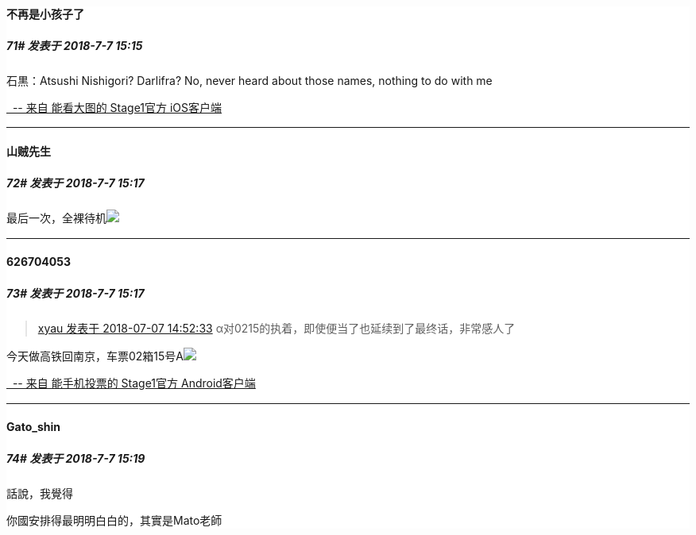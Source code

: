 ####  不再是小孩子了  
##### 71#       发表于 2018-7-7 15:15




石黒：Atsushi Nishigori? Darlifra? No, never heard about those names, nothing to do with me

[  -- 来自 能看大图的 Stage1官方 iOS客户端](https://itunes.apple.com/fi/app/saraba1st/id1221237470?mt=8)







*****

####  山贼先生  
##### 72#       发表于 2018-7-7 15:17




最后一次，全裸待机<img src="https://static.saraba1st.com/image/smiley/face2017/138.png" referrerpolicy="no-referrer">







*****

####  626704053  
##### 73#       发表于 2018-7-7 15:17



<blockquote><a href="httphttps://bbs.saraba1st.com/2b/forum.php?mod=redirect&amp;goto=findpost&amp;pid=40249563&amp;ptid=1722710" target="_blank">xyau 发表于 2018-07-07 14:52:33</a>
α对0215的执着，即使便当了也延续到了最终话，非常感人了</blockquote>今天做高铁回南京，车票02箱15号A<img src="https://static.saraba1st.com/image/smiley/face2017/067.png" referrerpolicy="no-referrer">

[  -- 来自 能手机投票的 Stage1官方 Android客户端](https://www.coolapk.com/apk/140634)







*****

####  Gato_shin  
##### 74#       发表于 2018-7-7 15:19




話說，我覺得


你國安排得最明明白白的，其實是Mato老師




